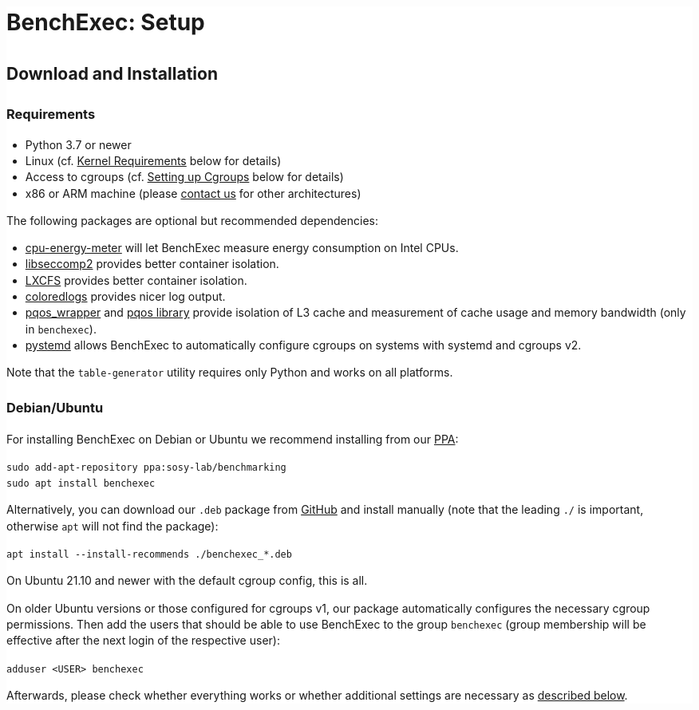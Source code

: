 

# BenchExec: Setup

## Download and Installation

### Requirements

- Python 3.7 or newer
- Linux (cf. [Kernel Requirements](#kernel-requirements) below for details)
- Access to cgroups (cf. [Setting up Cgroups](#setting-up-cgroups) below for details)
- x86 or ARM machine (please [contact us](https://github.com/sosy-lab/benchexec/issues/new) for other architectures)

The following packages are optional but recommended dependencies:
- [cpu-energy-meter] will let BenchExec measure energy consumption on Intel CPUs.
- [libseccomp2] provides better container isolation.
- [LXCFS] provides better container isolation.
- [coloredlogs] provides nicer log output.
- [pqos_wrapper] and [pqos library][pqos]
  provide isolation of L3 cache and measurement of cache usage and memory bandwidth
  (only in `benchexec`).
- [pystemd] allows BenchExec to automatically configure cgroups on systems with systemd and cgroups v2.

Note that the `table-generator` utility requires only Python and works on all platforms.

### Debian/Ubuntu

For installing BenchExec on Debian or Ubuntu we recommend installing from our [PPA](https://launchpad.net/~sosy-lab/+archive/ubuntu/benchmarking):

    sudo add-apt-repository ppa:sosy-lab/benchmarking
    sudo apt install benchexec

Alternatively, you can download our `.deb` package from [GitHub](https://github.com/sosy-lab/benchexec/releases)
and install manually (note that the leading `./` is important, otherwise `apt` will not find the package):

    apt install --install-recommends ./benchexec_*.deb

On Ubuntu 21.10 and newer with the default cgroup config, this is all.

On older Ubuntu versions or those configured for cgroups v1,
our package automatically configures the necessary cgroup permissions.
Then add the users that should be able to use BenchExec to the group `benchexec`
(group membership will be effective after the next login of the respective user):

    adduser <USER> benchexec

Afterwards, please check whether everything works
or whether additional settings are necessary as [described below](#testing-cgroups-setup-and-known-problems).


[coloredlogs]: https://pypi.org/project/coloredlogs/
[cpu-energy-meter]: https://github.com/sosy-lab/cpu-energy-meter
[libseccomp2]: https://github.com/seccomp/libseccomp
[LXCFS]: https://github.com/lxc/lxcfs
[pqos]: https://github.com/intel/intel-cmt-cat/tree/master/pqos
[pqos_wrapper]: https://gitlab.com/sosy-lab/software/pqos-wrapper
[pystemd]: https://github.com/systemd/pystemd